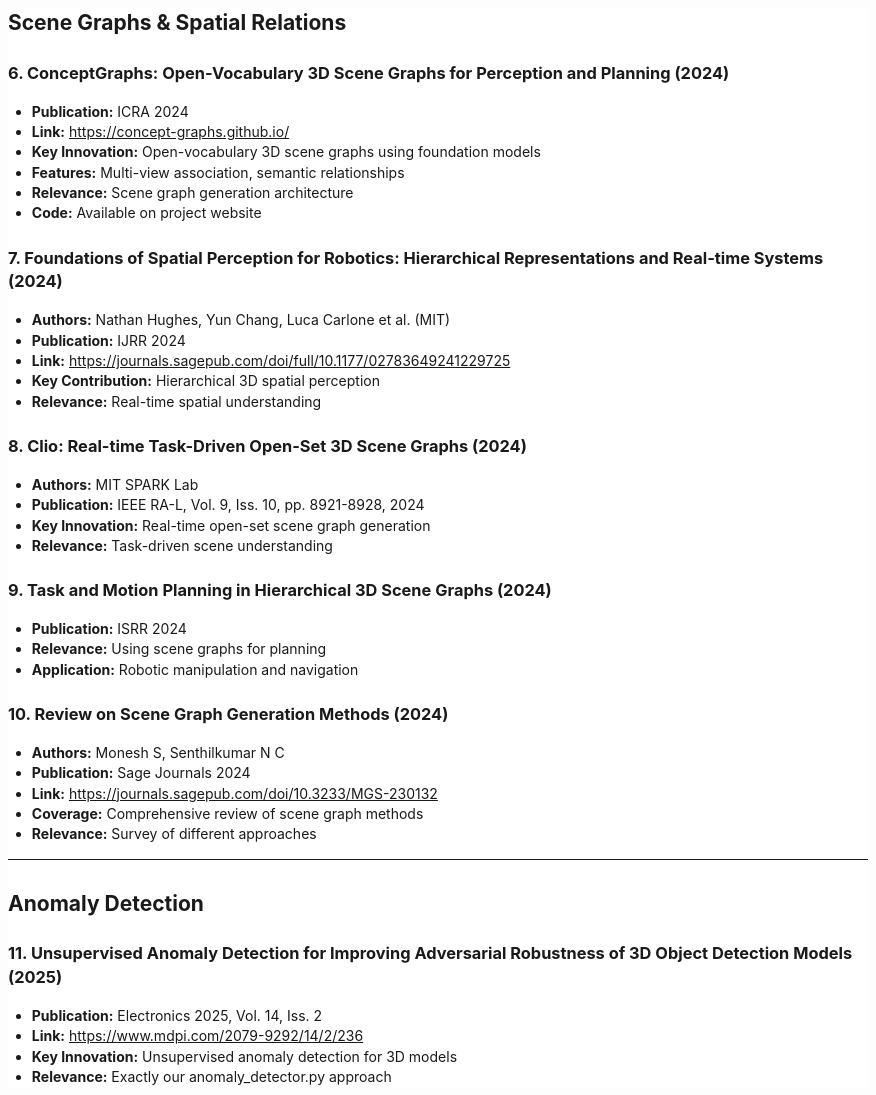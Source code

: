 
## Scene Graphs & Spatial Relations

### 6. ConceptGraphs: Open-Vocabulary 3D Scene Graphs for Perception and Planning (2024)
- **Publication:** ICRA 2024
- **Link:** https://concept-graphs.github.io/
- **Key Innovation:** Open-vocabulary 3D scene graphs using foundation models
- **Features:** Multi-view association, semantic relationships
- **Relevance:** Scene graph generation architecture
- **Code:** Available on project website

### 7. Foundations of Spatial Perception for Robotics: Hierarchical Representations and Real-time Systems (2024)
- **Authors:** Nathan Hughes, Yun Chang, Luca Carlone et al. (MIT)
- **Publication:** IJRR 2024
- **Link:** https://journals.sagepub.com/doi/full/10.1177/02783649241229725
- **Key Contribution:** Hierarchical 3D spatial perception
- **Relevance:** Real-time spatial understanding

### 8. Clio: Real-time Task-Driven Open-Set 3D Scene Graphs (2024)
- **Authors:** MIT SPARK Lab
- **Publication:** IEEE RA-L, Vol. 9, Iss. 10, pp. 8921-8928, 2024
- **Key Innovation:** Real-time open-set scene graph generation
- **Relevance:** Task-driven scene understanding

### 9. Task and Motion Planning in Hierarchical 3D Scene Graphs (2024)
- **Publication:** ISRR 2024
- **Relevance:** Using scene graphs for planning
- **Application:** Robotic manipulation and navigation

### 10. Review on Scene Graph Generation Methods (2024)
- **Authors:** Monesh S, Senthilkumar N C
- **Publication:** Sage Journals 2024
- **Link:** https://journals.sagepub.com/doi/10.3233/MGS-230132
- **Coverage:** Comprehensive review of scene graph methods
- **Relevance:** Survey of different approaches

---

## Anomaly Detection

### 11. Unsupervised Anomaly Detection for Improving Adversarial Robustness of 3D Object Detection Models (2025)
- **Publication:** Electronics 2025, Vol. 14, Iss. 2
- **Link:** https://www.mdpi.com/2079-9292/14/2/236
- **Key Innovation:** Unsupervised anomaly detection for 3D models
- **Relevance:** Exactly our anomaly_detector.py approach
